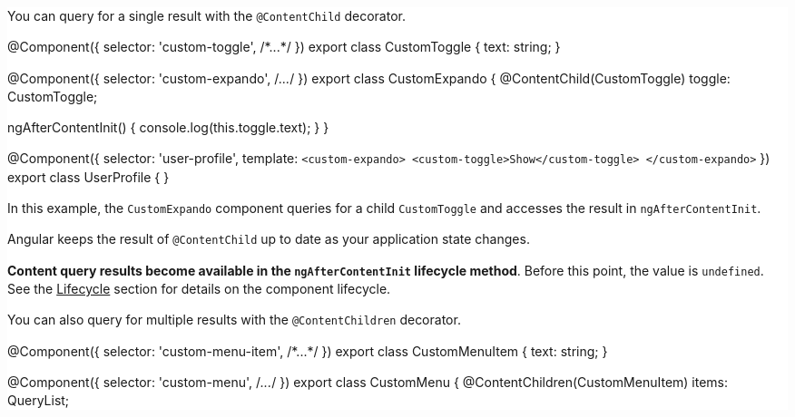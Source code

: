 You can query for a single result with the `@ContentChild` decorator.

<docs-code language="angular-ts" highlight="[14, 16, 17, 18, 25]">
@Component({
  selector: 'custom-toggle',
  /*...*/
})
export class CustomToggle {
  text: string;
}

@Component({
  selector: 'custom-expando',
  /*...*/
})
export class CustomExpando {
  @ContentChild(CustomToggle) toggle: CustomToggle;

  ngAfterContentInit() {
    console.log(this.toggle.text);
  }
}

@Component({
  selector: 'user-profile',
  template: `
    <custom-expando>
      <custom-toggle>Show</custom-toggle>
    </custom-expando>
  `
})
export class UserProfile { }
</docs-code>

In this example, the `CustomExpando` component queries for a child `CustomToggle` and accesses the result in `ngAfterContentInit`.

Angular keeps the result of `@ContentChild` up to date as your application state changes.

**Content query results become available in the `ngAfterContentInit` lifecycle method**. Before this point, the value is `undefined`. See the [Lifecycle](guide/components/lifecycle) section for details on the component lifecycle.

You can also query for multiple results with the `@ContentChildren` decorator.

<docs-code language="angular-ts" highlight="[14, 16, 17, 18, 19, 20]">
@Component({
  selector: 'custom-menu-item',
  /*...*/
})
export class CustomMenuItem {
  text: string;
}

@Component({
  selector: 'custom-menu',
  /*...*/
})
export class CustomMenu {
  @ContentChildren(CustomMenuItem) items: QueryList<CustomMenuItem>;

